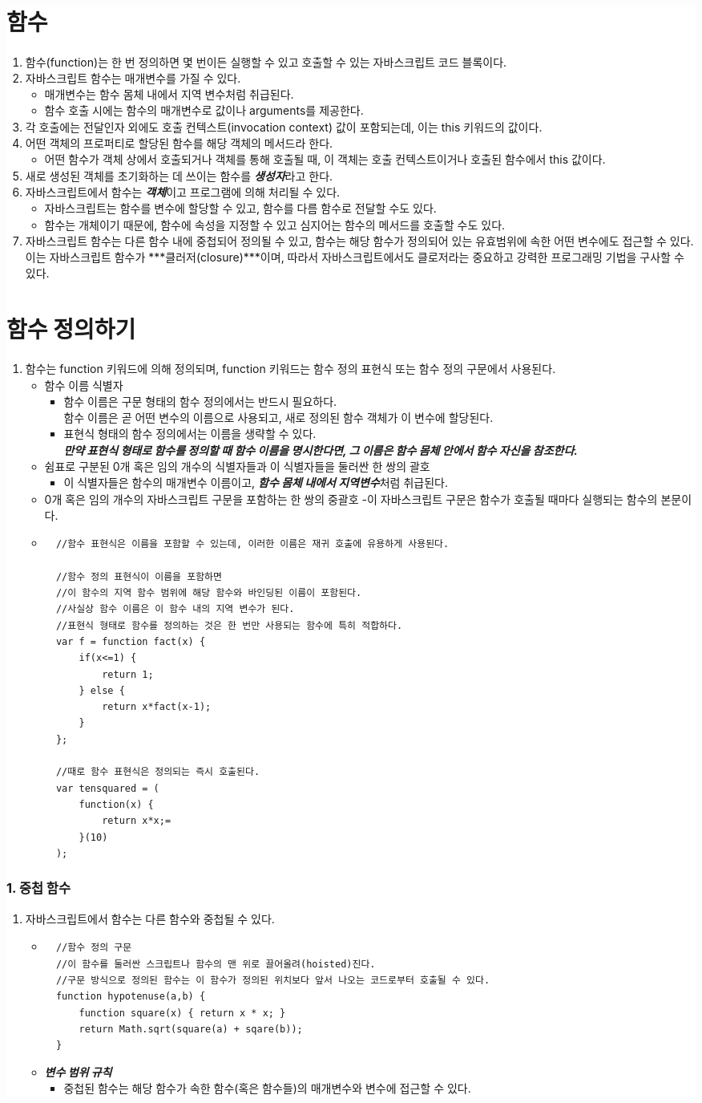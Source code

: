 # 함수
1. 함수(function)는 한 번 정의하면 몇 번이든 실행할 수 있고 호출할 수 있는 자바스크립트 코드 블록이다.
2. 자바스크립트 함수는 매개변수를 가질 수 있다.
    - 매개변수는 함수 몸체 내에서 지역 변수처럼 취급된다.
    - 함수 호출 시에는 함수의 매개변수로 값이나 arguments를 제공한다.
3. 각 호출에는 전달인자 외에도 호출 컨텍스트(invocation context) 값이 포함되는데, 이는 this 키워드의 값이다.
4. 어떤 객체의 프로퍼티로 할당된 함수를 해당 객체의 메서드라 한다.
    - 어떤 함수가 객체 상에서 호출되거나 객체를 통해 호출될 때, 이 객체는 호출 컨텍스트이거나 호출된 함수에서 this 값이다.
5. 새로 생성된 객체를 초기화하는 데 쓰이는 함수를 ***생성자***라고 한다.
6. 자바스크립트에서 함수는 ***객체***이고 프로그램에 의해 처리될 수 있다.
    - 자바스크립트는 함수를 변수에 할당할 수 있고, 함수를 다름 함수로 전달할 수도 있다.
    - 함수는 개체이기 때문에, 함수에 속성을 지정할 수 있고 심지어는 함수의 메서드를 호출할 수도 있다.
7. 자바스크립트 함수는 다른 함수 내에 중첩되어 정의될 수 있고, 함수는 해당 함수가 정의되어 있는 유효범위에 속한 어떤 변수에도 접근할 수 있다. 이는 자바스크립트 함수가 ***클러저(closure)***이며, 따라서 자바스크립트에서도 클로저라는 중요하고 강력한 프로그래밍 기법을 구사할 수 있다.

# 함수 정의하기
1. 함수는 function 키워드에 의해 정의되며, function 키워드는 함수 정의 표현식 또는 함수 정의 구문에서 사용된다.
    - 함수 이름 식별자
        - 함수 이름은 구문 형태의 함수 정의에서는 반드시 필요하다.  
        함수 이름은 곧 어떤 변수의 이름으로 사용되고, 새로 정의된 함수 객체가 이 변수에 할당된다.
        - 표현식 형태의 함수 정의에서는 이름을 생략할 수 있다.  
        ***만약 표현식 형태로 함수를 정의할 때 함수 이름을 명시한다면, 그 이름은 함수 몸체 안에서 함수 자신을 참조한다.***
    - 쉼표로 구분된 0개 혹은 임의 개수의 식별자들과 이 식별자들을 둘러싼 한 쌍의 괄호
        - 이 식별자들은 함수의 매개변수 이름이고, ***함수 몸체 내에서 지역변수***처럼 취급된다.
    - 0개 혹은 임의 개수의 자바스크립트 구문을 포함하는 한 쌍의 중괄호
        -이 자바스크립트 구문은 함수가 호출될 때마다 실행되는 함수의 본문이다.
    - ```
        //함수 표현식은 이름을 포함할 수 있는데, 이러한 이름은 재귀 호출에 유용하게 사용된다.

        //함수 정의 표현식이 이름을 포함하면
        //이 함수의 지역 함수 범위에 해당 함수와 바인딩된 이름이 포함된다.
        //사실상 함수 이름은 이 함수 내의 지역 변수가 된다.
        //표현식 형태로 함수를 정의하는 것은 한 번만 사용되는 함수에 특히 적합하다.
        var f = function fact(x) {
            if(x<=1) {
                return 1;
            } else {
                return x*fact(x-1);
            }
        };

        //때로 함수 표현식은 정의되는 즉시 호출된다.
        var tensquared = (
            function(x) {
                return x*x;=
            }(10)
        );
        ```
### 1. 중첩 함수
1. 자바스크립트에서 함수는 다른 함수와 중첩될 수 있다.
    - ```
        //함수 정의 구문
        //이 함수를 둘러싼 스크립트나 함수의 맨 위로 끌어올려(hoisted)진다.
        //구문 방식으로 정의된 함수는 이 함수가 정의된 위치보다 앞서 나오는 코드로부터 호출될 수 있다.
        function hypotenuse(a,b) {
            function square(x) { return x * x; } 
            return Math.sqrt(square(a) + sqare(b));
        }
        ```
    - ***변수 범위 규칙***
        - 중첩된 함수는 해당 함수가 속한 함수(혹은 함수들)의 매개변수와 변수에 접근할 수 있다.